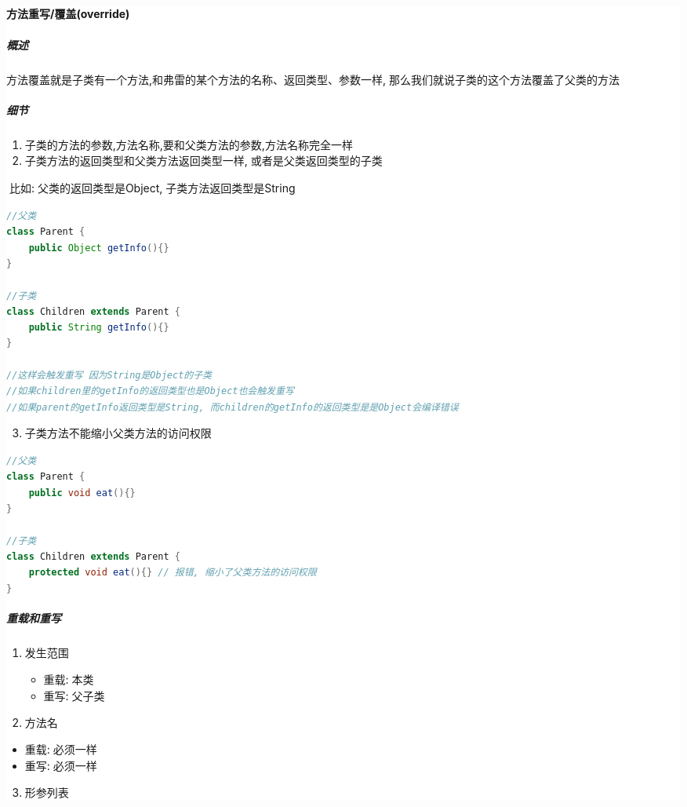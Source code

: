 #### 方法重写/覆盖(override)

##### 概述

方法覆盖就是子类有一个方法,和弗雷的某个方法的名称、返回类型、参数一样, 那么我们就说子类的这个方法覆盖了父类的方法

##### 细节

1. 子类的方法的参数,方法名称,要和父类方法的参数,方法名称完全一样
2. 子类方法的返回类型和父类方法返回类型一样, 或者是父类返回类型的子类

​	比如: 父类的返回类型是Object, 子类方法返回类型是String

~~~java
//父类
class Parent {
    public Object getInfo(){}
}

//子类
class Children extends Parent {
    public String getInfo(){}
}

//这样会触发重写 因为String是Object的子类
//如果children里的getInfo的返回类型也是Object也会触发重写
//如果parent的getInfo返回类型是String, 而children的getInfo的返回类型是是Object会编译错误
~~~



3. 子类方法不能缩小父类方法的访问权限

~~~java
//父类
class Parent {
    public void eat(){}
}

//子类
class Children extends Parent {
    protected void eat(){} // 报错, 缩小了父类方法的访问权限
}
~~~

##### 重载和重写

1. 发生范围

   - 重载: 本类
   - 重写: 父子类

2. 方法名

- 重载: 必须一样
- 重写: 必须一样

3. 形参列表
